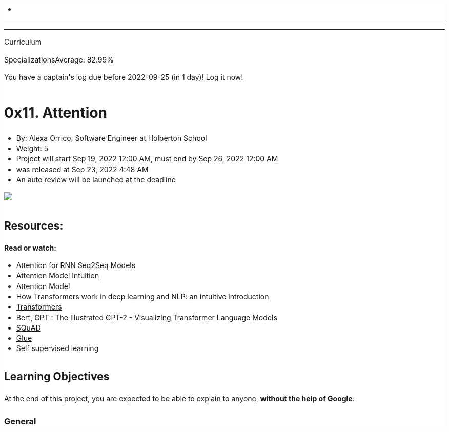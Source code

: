 
-   [](https://students-support.hbtn.io/hc)
    
      
    

----------

----------

Curriculum

SpecializationsAverage:  82.99%

[](https://intranet.hbtn.io/captain_logs/121984/edit)

You have a captain's log due before 2022-09-25 (in 1 day)! Log it now!

# 0x11. Attention

-   By:  Alexa Orrico, Software Engineer at Holberton School
-   Weight:  5
-   Project will start  Sep 19, 2022 12:00 AM, must end by  Sep 26, 2022 12:00 AM
-   was  released at  Sep 23, 2022 4:48 AM
-   An auto review will be launched at the deadline

![](https://holbertonintranet.s3.amazonaws.com/uploads/medias/2020/7/4704cf0750335400050c494f69844150e6319d1b.jpg?X-Amz-Algorithm=AWS4-HMAC-SHA256&X-Amz-Credential=AKIARDDGGGOU5BHMTQX4%2F20220924%2Fus-east-1%2Fs3%2Faws4_request&X-Amz-Date=20220924T151705Z&X-Amz-Expires=86400&X-Amz-SignedHeaders=host&X-Amz-Signature=c5672221820969759c66155c486f616ab229ee17b2ee2a453b152069d7b05909)

## Resources:

**Read or watch:**

-   [Attention for RNN Seq2Seq Models](https://intranet.hbtn.io/rltoken/spMoDTnM35UuwwxWLs_SoQ "Attention for RNN Seq2Seq Models")
-   [Attention Model Intuition](https://intranet.hbtn.io/rltoken/7Ot5OlxrjDuAPyQdtHYxqA "Attention Model Intuition")
-   [Attention Model](https://intranet.hbtn.io/rltoken/pw8xV6DMI1yMKY05Rzhq0g "Attention Model")
-   [How Transformers work in deep learning and NLP: an intuitive introduction](https://intranet.hbtn.io/rltoken/iBgxQFTCee-R1IVsYUcQFw "How Transformers work in deep learning and NLP: an intuitive introduction")
-   [Transformers](https://intranet.hbtn.io/rltoken/_PDssqNh4s2ln6nKRIznJQ "Transformers")
-   [Bert, GPT : The Illustrated GPT-2 - Visualizing Transformer Language Models](https://intranet.hbtn.io/rltoken/BuJV0Fw7-lcXW06xxVhE5g "Bert, GPT : The Illustrated GPT-2 - Visualizing Transformer Language Models")
-   [SQuAD](https://intranet.hbtn.io/rltoken/hj1iAmCUDCnH72SGnTxsXA "SQuAD")
-   [Glue](https://intranet.hbtn.io/rltoken/T17sCQuLN3yT8MlZ955AGA "Glue")
-   [Self supervised learning](https://intranet.hbtn.io/rltoken/6wjtunlD93Ajbz1Ss1l_lQ "Self supervised learning")

## Learning Objectives

At the end of this project, you are expected to be able to  [explain to anyone](https://intranet.hbtn.io/rltoken/EE2g5_2rO8xiioY0mr_Nvg "explain to anyone"),  **without the help of Google**:

### General
